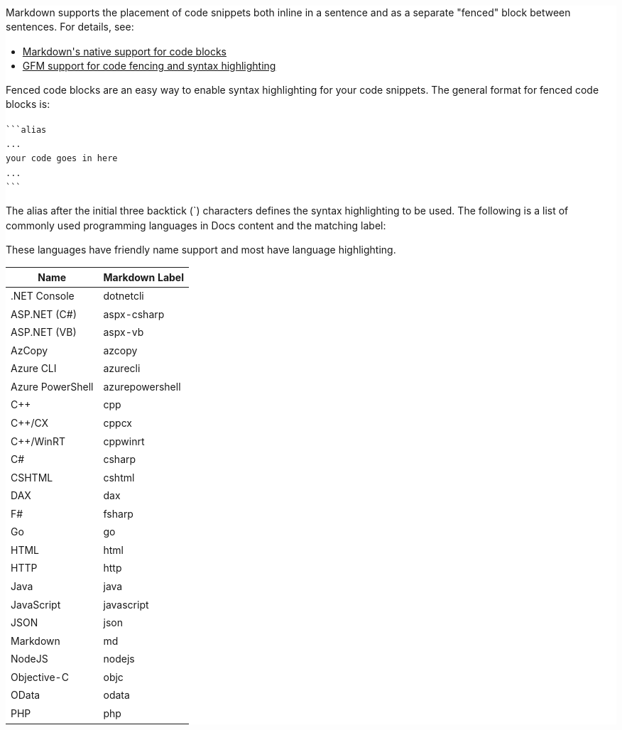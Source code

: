 Markdown supports the placement of code snippets both inline in a sentence and as a separate "fenced" block between sentences. For details, see:

- [Markdown's native support for code blocks](https://daringfireball.net/projects/markdown/syntax#precode)
- [GFM support for code fencing and syntax highlighting](https://help.github.com/articles/creating-and-highlighting-code-blocks/)

Fenced code blocks are an easy way to enable syntax highlighting for your code snippets. The general format for fenced code blocks is:

    ```alias
    ...
    your code goes in here
    ...
    ```

The alias after the initial three backtick (`) characters defines the syntax highlighting to be used. The following is a list of commonly used programming languages in Docs content and the matching label:

These languages have friendly name support and most have language highlighting.

|Name|Markdown Label|
|-----|-------|
|.NET Console|dotnetcli|
|ASP.NET (C#)|aspx-csharp|
|ASP.NET (VB)|aspx-vb|
|AzCopy|azcopy|
|Azure CLI|azurecli|
|Azure PowerShell|azurepowershell|
|C++|cpp|
|C++/CX|cppcx|
|C++/WinRT|cppwinrt|
|C#|csharp|
|CSHTML|cshtml|
|DAX|dax|
|F#|fsharp|
|Go|go|
|HTML|html|
|HTTP|http|
|Java|java|
|JavaScript|javascript|
|JSON|json|
|Markdown|md|
|NodeJS|nodejs|
|Objective-C|objc|
|OData|odata|
|PHP|php|
